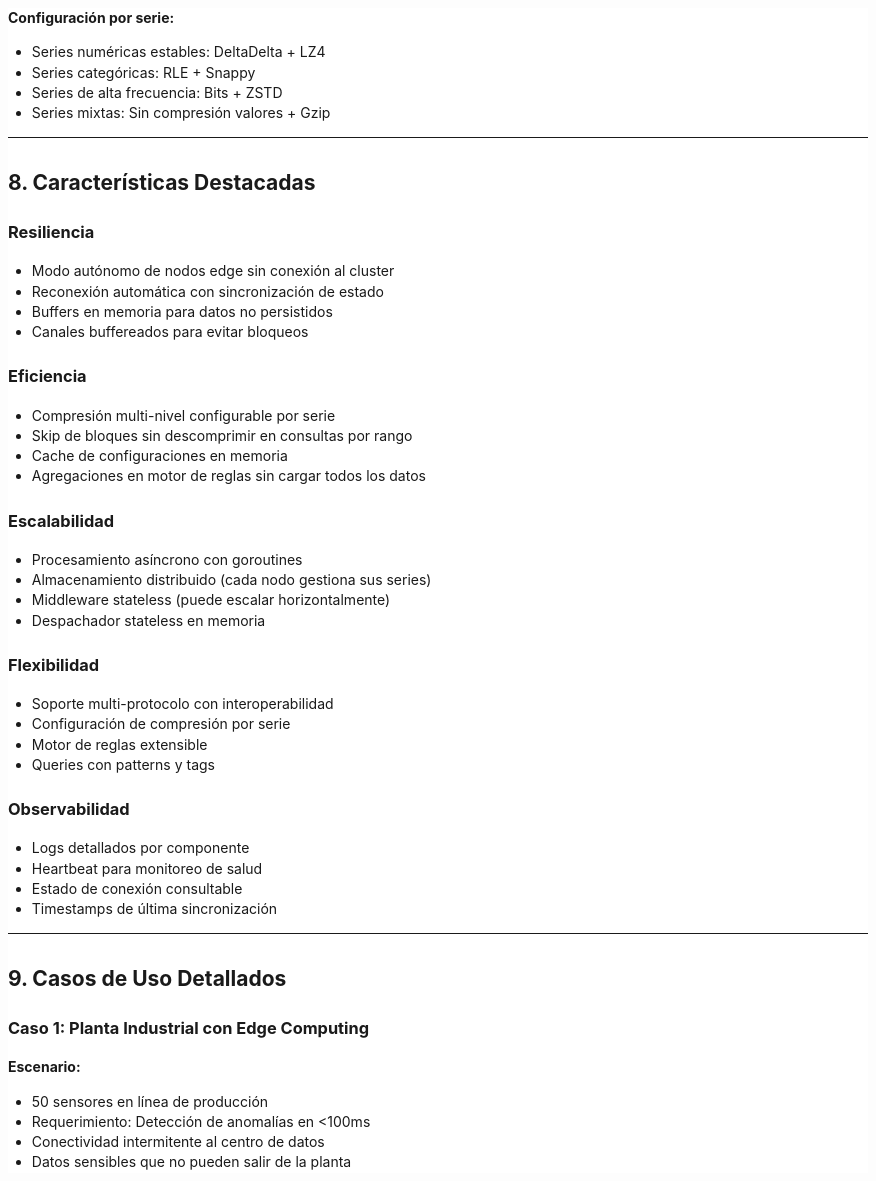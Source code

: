 **Configuración por serie:**
- Series numéricas estables: DeltaDelta + LZ4
- Series categóricas: RLE + Snappy
- Series de alta frecuencia: Bits + ZSTD
- Series mixtas: Sin compresión valores + Gzip

---

## 8. Características Destacadas

### Resiliencia
- Modo autónomo de nodos edge sin conexión al cluster
- Reconexión automática con sincronización de estado
- Buffers en memoria para datos no persistidos
- Canales buffereados para evitar bloqueos

### Eficiencia
- Compresión multi-nivel configurable por serie
- Skip de bloques sin descomprimir en consultas por rango
- Cache de configuraciones en memoria
- Agregaciones en motor de reglas sin cargar todos los datos

### Escalabilidad
- Procesamiento asíncrono con goroutines
- Almacenamiento distribuido (cada nodo gestiona sus series)
- Middleware stateless (puede escalar horizontalmente)
- Despachador stateless en memoria

### Flexibilidad
- Soporte multi-protocolo con interoperabilidad
- Configuración de compresión por serie
- Motor de reglas extensible
- Queries con patterns y tags

### Observabilidad
- Logs detallados por componente
- Heartbeat para monitoreo de salud
- Estado de conexión consultable
- Timestamps de última sincronización

---

## 9. Casos de Uso Detallados

### Caso 1: Planta Industrial con Edge Computing

**Escenario:**
- 50 sensores en línea de producción
- Requerimiento: Detección de anomalías en <100ms
- Conectividad intermitente al centro de datos
- Datos sensibles que no pueden salir de la planta
